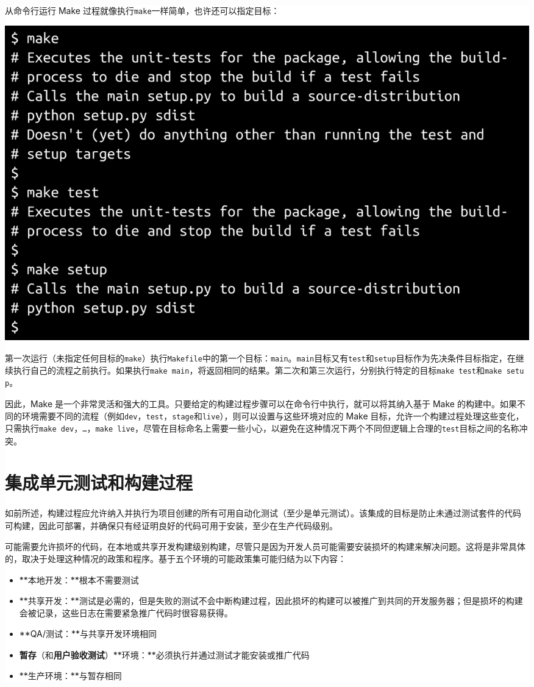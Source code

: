 从命令行运行 Make 过程就像执行`make`一样简单，也许还可以指定目标：

![](img/c6164b64-9f8f-47cf-8a44-41abbb02a21f.png)

第一次运行（未指定任何目标的`make`）执行`Makefile`中的第一个目标：`main`。`main`目标又有`test`和`setup`目标作为先决条件目标指定，在继续执行自己的流程之前执行。如果执行`make main`，将返回相同的结果。第二次和第三次运行，分别执行特定的目标`make test`和`make setup`。

因此，Make 是一个非常灵活和强大的工具。只要给定的构建过程步骤可以在命令行中执行，就可以将其纳入基于 Make 的构建中。如果不同的环境需要不同的流程（例如`dev`，`test`，`stage`和`live`），则可以设置与这些环境对应的 Make 目标，允许一个构建过程处理这些变化，只需执行`make dev`，`…`，`make live`，尽管在目标命名上需要一些小心，以避免在这种情况下两个不同但逻辑上合理的`test`目标之间的名称冲突。

# 集成单元测试和构建过程

如前所述，构建过程应允许纳入并执行为项目创建的所有可用自动化测试（至少是单元测试）。该集成的目标是防止未通过测试套件的代码可构建，因此可部署，并确保只有经证明良好的代码可用于安装，至少在生产代码级别。

可能需要允许损坏的代码，在本地或共享开发构建级别构建，尽管只是因为开发人员可能需要安装损坏的构建来解决问题。这将是非常具体的，取决于处理这种情况的政策和程序。基于五个环境的可能政策集可能归结为以下内容：

+   **本地开发：**根本不需要测试

+   **共享开发：**测试是必需的，但是失败的测试不会中断构建过程，因此损坏的构建可以被推广到共同的开发服务器；但是损坏的构建会被记录，这些日志在需要紧急推广代码时很容易获得。

+   **QA/测试：**与共享开发环境相同

+   **暂存**（和**用户验收测试**）**环境：**必须执行并通过测试才能安装或推广代码

+   **生产环境：**与暂存相同
